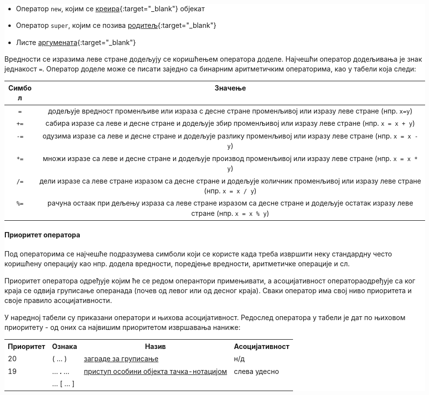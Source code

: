 - Оператор `new`, којим се [креира](JavaScript-Programski-Jezik-Napredni-Objekti#конструктори-и-прототипови){:target="_blank"} објекат

- Оператор `super`, којим се позива [родитељ](JavaScript-Programski-Jezik-Napredni-Objekti#класе){:target="_blank"}

- Листе [аргумената](JavaScript-Programski-Jezik-Funkcije-Zatvorenja#pараметри-и-аргументи-функција){:target="_blank"}

Вредности се изразима леве стране додељују се коришћењем оператора доделе. Најчешћи оператор додељивања је знак једнакост `=`. Оператор доделе може се писати заједно са бинарним аритметичким операторима, као у табели која следи:

| Симбол | Значење                                                                                                                         |
|:------:|:-------------------------------------------------------------------------------------------------------------------------------:|
| `=`    | додељује вредност променљиве или израза с десне стране променљивој или изразу леве стране (нпр. `x=y`)                          |
| `+=`   | сабира изразе са леве и десне стране и додељује збир променљивој или изразу леве стране (нпр. `x = x + y`)                      |
| `-=`   | одузима изразе са леве и десне стране и додељује разлику променљивој или изразу леве стране (нпр. `x = x - y`)                  |
| `*=`   | множи изразе са леве и десне стране и додељује производ променљивој или изразу леве стране (нпр. `x = x * y`)                   |
| `/=`   | дели изразе са леве стране изразом са десне стране и додељује количник променљивој или изразу леве стране (нпр. `x = x / y`)    |
| `%=`   | рачуна остаак при дељењу израза са леве стране изразом са десне стране и додељује остатак изразу леве стране (нпр. `x = x % y`) |

#### Приоритет оператора

Под операторима се најчешће подразумева симболи који се користе када треба извршити неку стандардну често коришћену операцију као нпр. додела вредности, поредјење вредности, аритметичке операције и сл.

Приоритет оператора одређује којим ће се редом оперантори примењивати, а асоцијативност оператораодређује са ког краја се одвија груписање операнада (почев од левог или од десног краја). Сваки оператор има свој ниво приоритета и своје  правило асоцијативности.

У наредној табели су приказани оператори и њихова асоцијативност. Редослед оператора у табели је дат по њиховом приоритету - од оних са највишим приоритетом извршавања наниже:

<table style="border:1px">
<tbody>
<tr>
<th>Приоритет</th>
<th>Ознака </th>
<th>Назив</th>
<th>Асоцијативност</th>
</tr>
<tr>
<td>20</td>
<td><span>( … )</span></td>
<td><a href="https://developer.mozilla.org//en-US/docs/Web/JavaScript/Reference/Operators/Grouping"  target="_blank"    title="The grouping operator ( ) controls the precedence of evaluation in expressions."><span>заграде за груписање</span></a></td>
<td>н/д</td>
</tr>
<tr>
<td rowspan="3">19</td>
<td><span>… <strong>.</strong> …</span></td>
<td><a href="https://developer.mozilla.org//en-US/docs/Web/JavaScript/Reference/Operators/Property_Accessors#Dot_notation"  target="_blank"   title="Property accessors provide access to an object's properties by using the dot notation or the bracket notation."><span>приступ особини објекта тачка-нотацијом</span></a></td>
<td>слева удесно</td>
</tr>
<tr>
<td><span>… [ … ]</span></td>